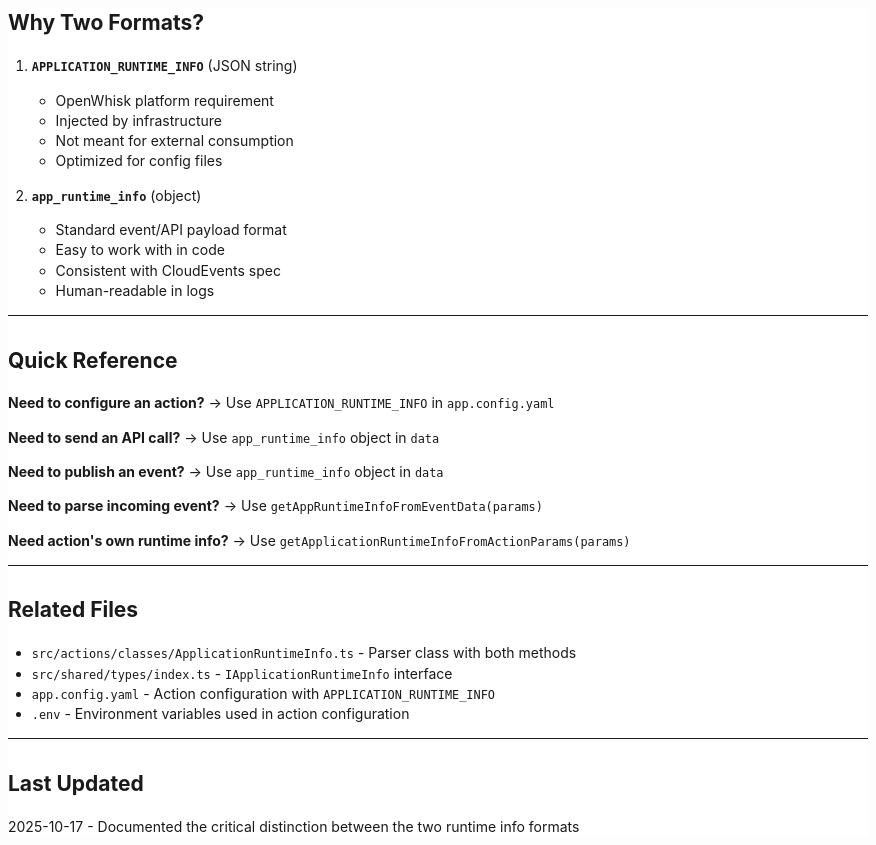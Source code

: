## Why Two Formats?

1. **`APPLICATION_RUNTIME_INFO`** (JSON string)
   - OpenWhisk platform requirement
   - Injected by infrastructure
   - Not meant for external consumption
   - Optimized for config files

2. **`app_runtime_info`** (object)
   - Standard event/API payload format
   - Easy to work with in code
   - Consistent with CloudEvents spec
   - Human-readable in logs

---

## Quick Reference

**Need to configure an action?** → Use `APPLICATION_RUNTIME_INFO` in `app.config.yaml`

**Need to send an API call?** → Use `app_runtime_info` object in `data`

**Need to publish an event?** → Use `app_runtime_info` object in `data`

**Need to parse incoming event?** → Use `getAppRuntimeInfoFromEventData(params)`

**Need action's own runtime info?** → Use `getApplicationRuntimeInfoFromActionParams(params)`

---

## Related Files

- `src/actions/classes/ApplicationRuntimeInfo.ts` - Parser class with both methods
- `src/shared/types/index.ts` - `IApplicationRuntimeInfo` interface
- `app.config.yaml` - Action configuration with `APPLICATION_RUNTIME_INFO`
- `.env` - Environment variables used in action configuration

---

## Last Updated

2025-10-17 - Documented the critical distinction between the two runtime info formats

